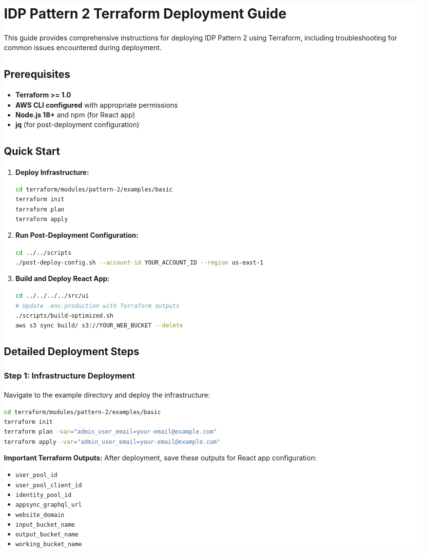 # IDP Pattern 2 Terraform Deployment Guide

This guide provides comprehensive instructions for deploying IDP Pattern 2 using Terraform, including troubleshooting for common issues encountered during deployment.

## Prerequisites

- **Terraform >= 1.0**
- **AWS CLI configured** with appropriate permissions
- **Node.js 18+** and npm (for React app)
- **jq** (for post-deployment configuration)

## Quick Start

1. **Deploy Infrastructure:**
   ```bash
   cd terraform/modules/pattern-2/examples/basic
   terraform init
   terraform plan
   terraform apply
   ```

2. **Run Post-Deployment Configuration:**
   ```bash
   cd ../../scripts
   ./post-deploy-config.sh --account-id YOUR_ACCOUNT_ID --region us-east-1
   ```

3. **Build and Deploy React App:**
   ```bash
   cd ../../../../src/ui
   # Update .env.production with Terraform outputs
   ./scripts/build-optimized.sh
   aws s3 sync build/ s3://YOUR_WEB_BUCKET --delete
   ```

## Detailed Deployment Steps

### Step 1: Infrastructure Deployment

Navigate to the example directory and deploy the infrastructure:

```bash
cd terraform/modules/pattern-2/examples/basic
terraform init
terraform plan -var="admin_user_email=your-email@example.com"
terraform apply -var="admin_user_email=your-email@example.com"
```

**Important Terraform Outputs:**
After deployment, save these outputs for React app configuration:
- `user_pool_id`
- `user_pool_client_id` 
- `identity_pool_id`
- `appsync_graphql_url`
- `website_domain`
- `input_bucket_name`
- `output_bucket_name`
- `working_bucket_name`
